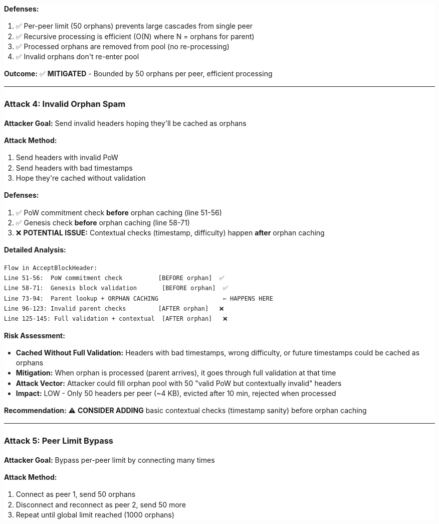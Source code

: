 **Defenses:**
1. ✅ Per-peer limit (50 orphans) prevents large cascades from single peer
2. ✅ Recursive processing is efficient (O(N) where N = orphans for parent)
3. ✅ Processed orphans are removed from pool (no re-processing)
4. ✅ Invalid orphans don't re-enter pool

**Outcome:** ✅ **MITIGATED** - Bounded by 50 orphans per peer, efficient processing

---

### Attack 4: Invalid Orphan Spam
**Attacker Goal:** Send invalid headers hoping they'll be cached as orphans

**Attack Method:**
1. Send headers with invalid PoW
2. Send headers with bad timestamps
3. Hope they're cached without validation

**Defenses:**
1. ✅ PoW commitment check **before** orphan caching (line 51-56)
2. ✅ Genesis check **before** orphan caching (line 58-71)
3. ❌ **POTENTIAL ISSUE:** Contextual checks (timestamp, difficulty) happen **after** orphan caching

**Detailed Analysis:**
```
Flow in AcceptBlockHeader:
Line 51-56:  PoW commitment check          [BEFORE orphan]  ✅
Line 58-71:  Genesis block validation       [BEFORE orphan]  ✅
Line 73-94:  Parent lookup + ORPHAN CACHING                  ← HAPPENS HERE
Line 96-123: Invalid parent checks         [AFTER orphan]   ❌
Line 125-145: Full validation + contextual  [AFTER orphan]   ❌
```

**Risk Assessment:**
- **Cached Without Full Validation:** Headers with bad timestamps, wrong difficulty, or future timestamps could be cached as orphans
- **Mitigation:** When orphan is processed (parent arrives), it goes through full validation at that time
- **Attack Vector:** Attacker could fill orphan pool with 50 "valid PoW but contextually invalid" headers
- **Impact:** LOW - Only 50 headers per peer (~4 KB), evicted after 10 min, rejected when processed

**Recommendation:** ⚠️ **CONSIDER ADDING** basic contextual checks (timestamp sanity) before orphan caching

---

### Attack 5: Peer Limit Bypass
**Attacker Goal:** Bypass per-peer limit by connecting many times

**Attack Method:**
1. Connect as peer 1, send 50 orphans
2. Disconnect and reconnect as peer 2, send 50 more
3. Repeat until global limit reached (1000 orphans)
